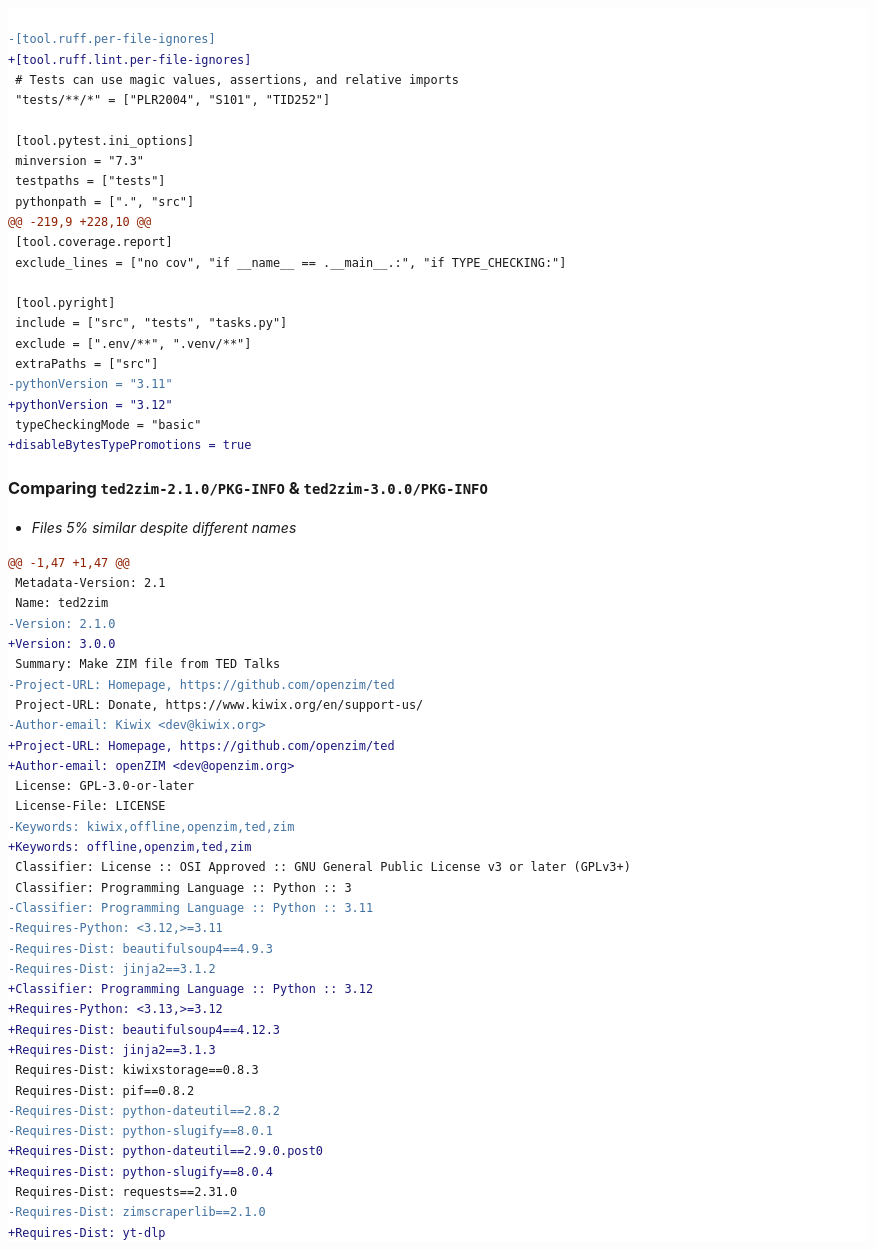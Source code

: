 ```diff
 
-[tool.ruff.per-file-ignores]
+[tool.ruff.lint.per-file-ignores]
 # Tests can use magic values, assertions, and relative imports
 "tests/**/*" = ["PLR2004", "S101", "TID252"]
 
 [tool.pytest.ini_options]
 minversion = "7.3"
 testpaths = ["tests"]
 pythonpath = [".", "src"]
@@ -219,9 +228,10 @@
 [tool.coverage.report]
 exclude_lines = ["no cov", "if __name__ == .__main__.:", "if TYPE_CHECKING:"]
 
 [tool.pyright]
 include = ["src", "tests", "tasks.py"]
 exclude = [".env/**", ".venv/**"]
 extraPaths = ["src"]
-pythonVersion = "3.11"
+pythonVersion = "3.12"
 typeCheckingMode = "basic"
+disableBytesTypePromotions = true
```

### Comparing `ted2zim-2.1.0/PKG-INFO` & `ted2zim-3.0.0/PKG-INFO`

 * *Files 5% similar despite different names*

```diff
@@ -1,47 +1,47 @@
 Metadata-Version: 2.1
 Name: ted2zim
-Version: 2.1.0
+Version: 3.0.0
 Summary: Make ZIM file from TED Talks
-Project-URL: Homepage, https://github.com/openzim/ted
 Project-URL: Donate, https://www.kiwix.org/en/support-us/
-Author-email: Kiwix <dev@kiwix.org>
+Project-URL: Homepage, https://github.com/openzim/ted
+Author-email: openZIM <dev@openzim.org>
 License: GPL-3.0-or-later
 License-File: LICENSE
-Keywords: kiwix,offline,openzim,ted,zim
+Keywords: offline,openzim,ted,zim
 Classifier: License :: OSI Approved :: GNU General Public License v3 or later (GPLv3+)
 Classifier: Programming Language :: Python :: 3
-Classifier: Programming Language :: Python :: 3.11
-Requires-Python: <3.12,>=3.11
-Requires-Dist: beautifulsoup4==4.9.3
-Requires-Dist: jinja2==3.1.2
+Classifier: Programming Language :: Python :: 3.12
+Requires-Python: <3.13,>=3.12
+Requires-Dist: beautifulsoup4==4.12.3
+Requires-Dist: jinja2==3.1.3
 Requires-Dist: kiwixstorage==0.8.3
 Requires-Dist: pif==0.8.2
-Requires-Dist: python-dateutil==2.8.2
-Requires-Dist: python-slugify==8.0.1
+Requires-Dist: python-dateutil==2.9.0.post0
+Requires-Dist: python-slugify==8.0.4
 Requires-Dist: requests==2.31.0
-Requires-Dist: zimscraperlib==2.1.0
+Requires-Dist: yt-dlp
```